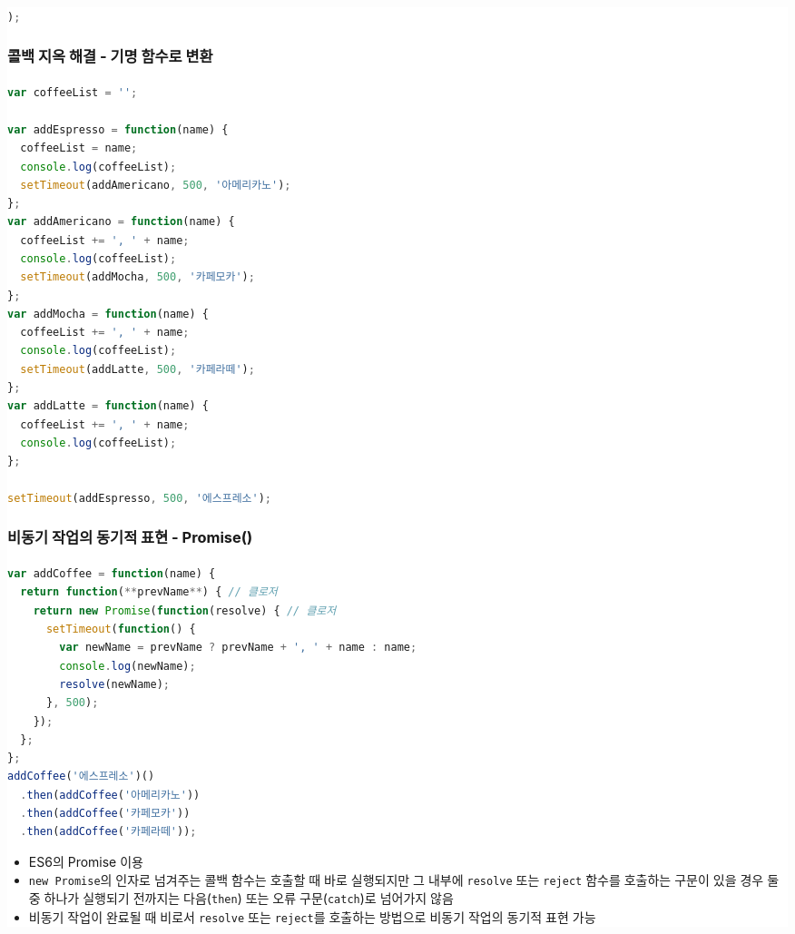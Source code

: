 ```jsx
);
```

### 콜백 지옥 해결 - 기명 함수로 변환

```jsx
var coffeeList = '';

var addEspresso = function(name) {
  coffeeList = name;
  console.log(coffeeList);
  setTimeout(addAmericano, 500, '아메리카노');
};
var addAmericano = function(name) {
  coffeeList += ', ' + name;
  console.log(coffeeList);
  setTimeout(addMocha, 500, '카페모카');
};
var addMocha = function(name) {
  coffeeList += ', ' + name;
  console.log(coffeeList);
  setTimeout(addLatte, 500, '카페라떼');
};
var addLatte = function(name) {
  coffeeList += ', ' + name;
  console.log(coffeeList);
};

setTimeout(addEspresso, 500, '에스프레소');
```

### 비동기 작업의 동기적 표현 - Promise()

```jsx
var addCoffee = function(name) {
  return function(**prevName**) { // 클로저
    return new Promise(function(resolve) { // 클로저
      setTimeout(function() {
        var newName = prevName ? prevName + ', ' + name : name;
        console.log(newName);
        resolve(newName);
      }, 500);
    });
  };
};
addCoffee('에스프레소')()
  .then(addCoffee('아메리카노'))
  .then(addCoffee('카페모카'))
  .then(addCoffee('카페라떼'));
```

- ES6의 Promise 이용
- `new Promise`의 인자로 넘겨주는 콜백 함수는 호출할 때 바로 실행되지만 그 내부에 `resolve` 또는 `reject` 함수를 호출하는 구문이 있을 경우 둘 중 하나가 실행되기 전까지는 다음(`then`) 또는 오류 구문(`catch`)로 넘어가지 않음
- 비동기 작업이 완료될 때 비로서 `resolve` 또는 `reject`를 호출하는 방법으로 비동기 작업의 동기적 표현 가능
